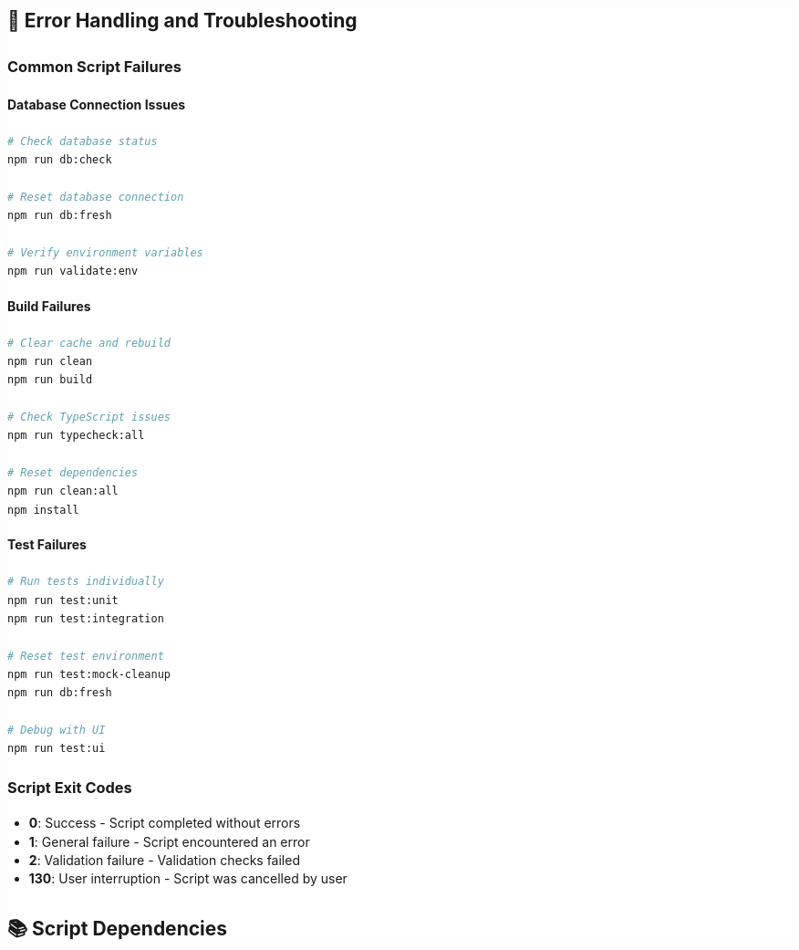 ## 🚨 Error Handling and Troubleshooting

### Common Script Failures

#### Database Connection Issues
```bash
# Check database status
npm run db:check

# Reset database connection
npm run db:fresh

# Verify environment variables
npm run validate:env
```

#### Build Failures
```bash
# Clear cache and rebuild
npm run clean
npm run build

# Check TypeScript issues
npm run typecheck:all

# Reset dependencies
npm run clean:all
npm install
```

#### Test Failures
```bash
# Run tests individually
npm run test:unit
npm run test:integration

# Reset test environment
npm run test:mock-cleanup
npm run db:fresh

# Debug with UI
npm run test:ui
```

### Script Exit Codes

- **0**: Success - Script completed without errors
- **1**: General failure - Script encountered an error
- **2**: Validation failure - Validation checks failed
- **130**: User interruption - Script was cancelled by user

## 📚 Script Dependencies
